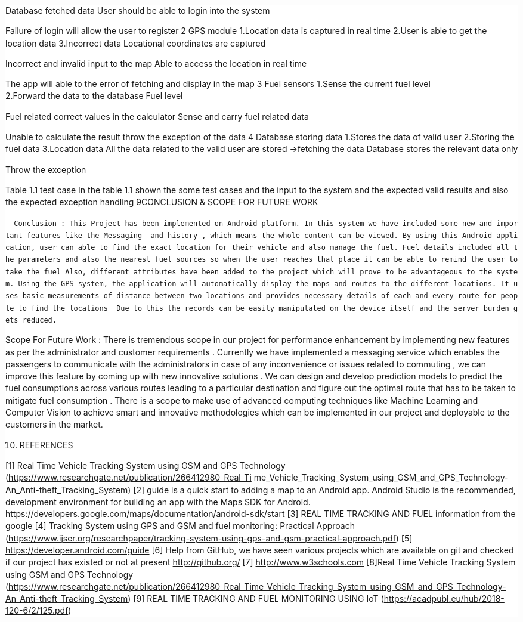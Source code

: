 Database fetched data 	User should be able to login into the system

Failure of login will allow the user to register
2	GPS module 	1.Location data is captured in real time
2.User is able to get the location data
3.Incorrect data	Locational coordinates are captured 

Incorrect and invalid input to the map	Able to access the location in real time 

The app will able to the error of fetching and display in the map
3	Fuel sensors	1.Sense the current fuel level  
2.Forward the data to the database  	Fuel level


Fuel related correct values in the calculator 	Sense and carry fuel related data 

Unable to calculate the result throw the exception of the data
4	Database storing data 	1.Stores the data of valid user 
2.Storing the fuel data
3.Location data	All the data related to the valid user are stored 
→fetching the data	Database stores the relevant data only 

Throw the exception 

Table 1.1 test case 
In the table 1.1 shown the some test cases and the input to the system and the expected valid results and also the expected exception handling 
9CONCLUSION & SCOPE FOR FUTURE WORK

      Conclusion : This Project has been implemented on Android platform. In this system we have included some new and important features like the Messaging  and history , which means the whole content can be viewed. By using this Android application, user can able to find the exact location for their vehicle and also manage the fuel. Fuel details included all the parameters and also the nearest fuel sources so when the user reaches that place it can be able to remind the user to take the fuel Also, different attributes have been added to the project which will prove to be advantageous to the system. Using the GPS system, the application will automatically display the maps and routes to the different locations. It uses basic measurements of distance between two locations and provides necessary details of each and every route for people to find the locations  Due to this the records can be easily manipulated on the device itself and the server burden gets reduced. 

Scope For Future Work : There is tremendous scope in our project for performance enhancement by implementing new features as per the administrator and customer requirements . Currently we have implemented a messaging service which enables the passengers to communicate with the administrators in case of any inconvenience or issues related to commuting , we can improve this feature by coming up with new innovative solutions . We can design and  develop prediction models to predict the fuel consumptions across various routes leading to a particular destination and figure out the optimal route that has to be taken to mitigate fuel consumption . There is a scope to make use of advanced computing techniques like Machine Learning and Computer Vision to achieve smart and innovative methodologies which can be implemented in our project and deployable to the customers in the market.
       
10. REFERENCES

[1] Real Time Vehicle Tracking System  using GSM and GPS Technology (https://www.researchgate.net/publication/266412980_Real_Ti
me_Vehicle_Tracking_System_using_GSM_and_GPS_Technology-An_Anti-theft_Tracking_System)
[2] guide is a quick start to adding a map to an Android app. Android Studio is the recommended, development environment for building an app with the Maps SDK for Android.   https://developers.google.com/maps/documentation/android-sdk/start
[3] REAL TIME TRACKING AND FUEL information from the google
[4] Tracking System using GPS and GSM and fuel monitoring: Practical Approach (https://www.ijser.org/researchpaper/tracking-system-using-gps-and-gsm-practical-approach.pdf)
[5]  https://developer.android.com/guide
[6]  Help from GitHub, we have seen various projects which are available on git and checked if our project has existed or not at present  http://github.org/
[7]  http://www.w3schools.com
[8]Real Time Vehicle Tracking System using GSM and 
GPS Technology  (https://www.researchgate.net/publication/266412980_Real_Time_Vehicle_Tracking_System_using_GSM_and_GPS_Technology-An_Anti-theft_Tracking_System)
[9] REAL TIME TRACKING AND FUEL MONITORING USING IoT (https://acadpubl.eu/hub/2018-120-6/2/125.pdf)